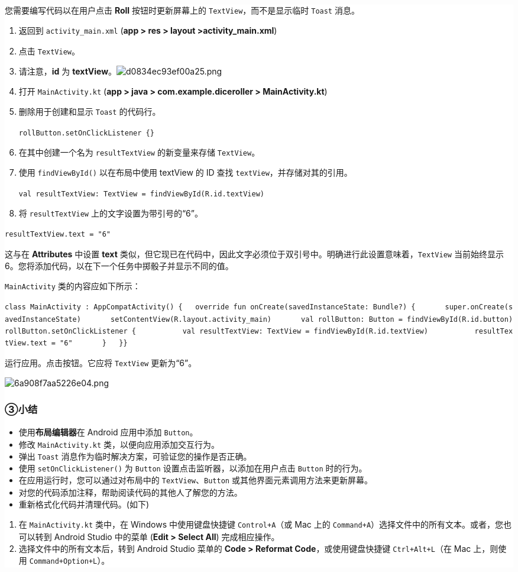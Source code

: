 您需要编写代码以在用户点击 **Roll** 按钮时更新屏幕上的 `TextView`，而不是显示临时 `Toast` 消息。

1. 返回到 `activity_main.xml` (**app > res > layout >activity_main.xml**)

2. 点击 `TextView`。

3. 请注意，**id** 为 **textView**。![d0834ec93ef00a25.png](https://developer.android.com/codelabs/basic-android-kotlin-training-create-dice-roller-app-with-button/img/d0834ec93ef00a25.png)

4. 打开 `MainActivity.kt` (**app > java > com.example.diceroller > MainActivity.kt**)

5. 删除用于创建和显示 `Toast` 的代码行。

   ```
   rollButton.setOnClickListener {}
   ```

6. 在其中创建一个名为 `resultTextView` 的新变量来存储 `TextView`。

7. 使用 `findViewById()` 以在布局中使用 textView 的 ID 查找 `textView`，并存储对其的引用。

   ```
   val resultTextView: TextView = findViewById(R.id.textView)
   ```

   

8. 将 `resultTextView` 上的文字设置为带引号的“6”。

```
resultTextView.text = "6"
```

这与在 **Attributes** 中设置 **text** 类似，但它现已在代码中，因此文字必须位于双引号中。明确进行此设置意味着，`TextView` 当前始终显示 6。您将添加代码，以在下一个任务中掷骰子并显示不同的值。

`MainActivity` 类的内容应如下所示：

```
class MainActivity : AppCompatActivity() {   override fun onCreate(savedInstanceState: Bundle?) {       super.onCreate(savedInstanceState)       setContentView(R.layout.activity_main)       val rollButton: Button = findViewById(R.id.button)       rollButton.setOnClickListener {           val resultTextView: TextView = findViewById(R.id.textView)           resultTextView.text = "6"       }   }}
```

运行应用。点击按钮。它应将 `TextView` 更新为“6”。

![6a908f7aa5226e04.png](https://developer.android.com/codelabs/basic-android-kotlin-training-create-dice-roller-app-with-button/img/6a908f7aa5226e04.png)



### ③小结

- 使用**布局编辑器**在 Android 应用中添加 `Button`。
- 修改 `MainActivity.kt` 类，以便向应用添加交互行为。
- 弹出 `Toast` 消息作为临时解决方案，可验证您的操作是否正确。
- 使用 `setOnClickListener()` 为 `Button` 设置点击监听器，以添加在用户点击 `Button` 时的行为。
- 在应用运行时，您可以通过对布局中的 `TextView`、`Button` 或其他界面元素调用方法来更新屏幕。
- 对您的代码添加注释，帮助阅读代码的其他人了解您的方法。
- 重新格式化代码并清理代码。(如下)

1. 在 `MainActivity.kt` 类中，在 Windows 中使用键盘快捷键 `Control+A`（或 Mac 上的 `Command+A`）选择文件中的所有文本。或者，您也可以转到 Android Studio 中的菜单 (**Edit > Select All**) 完成相应操作。
2. 选择文件中的所有文本后，转到 Android Studio 菜单的 **Code > Reformat Code**，或使用键盘快捷键 `Ctrl+Alt+L`（在 Mac 上，则使用 `Command+Option+L`）。
